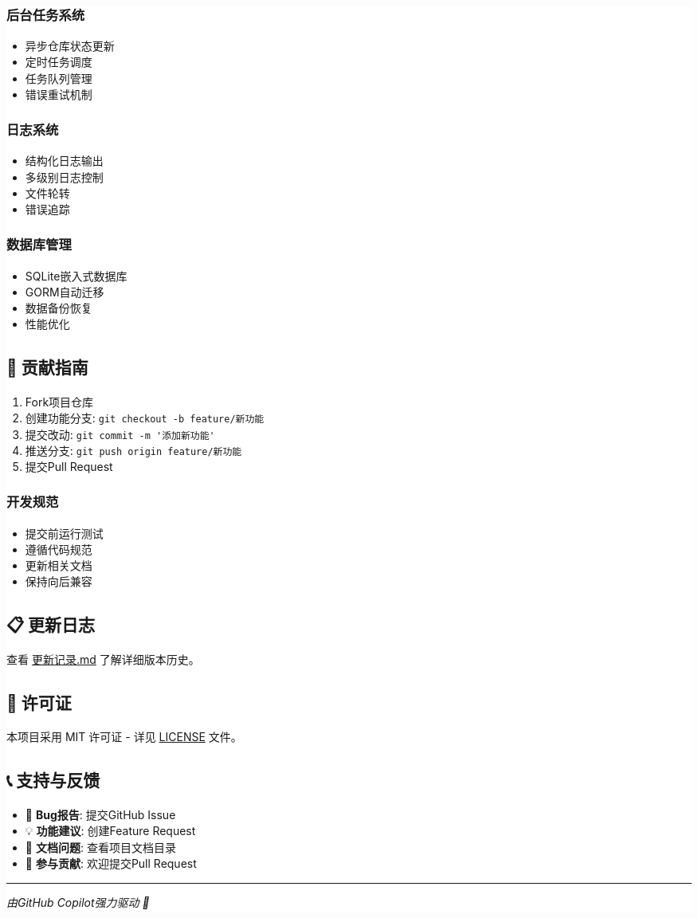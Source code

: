 ### 后台任务系统
- 异步仓库状态更新
- 定时任务调度
- 任务队列管理
- 错误重试机制

### 日志系统
- 结构化日志输出
- 多级别日志控制
- 文件轮转
- 错误追踪

### 数据库管理
- SQLite嵌入式数据库
- GORM自动迁移
- 数据备份恢复
- 性能优化

## 🤝 贡献指南

1. Fork项目仓库
2. 创建功能分支: `git checkout -b feature/新功能`
3. 提交改动: `git commit -m '添加新功能'`
4. 推送分支: `git push origin feature/新功能`
5. 提交Pull Request

### 开发规范
- 提交前运行测试
- 遵循代码规范
- 更新相关文档
- 保持向后兼容

## 📋 更新日志

查看 [更新记录.md](记录文档/更新记录.md) 了解详细版本历史。

## 📄 许可证

本项目采用 MIT 许可证 - 详见 [LICENSE](LICENSE) 文件。

## 📞 支持与反馈

- 🐛 **Bug报告**: 提交GitHub Issue
- 💡 **功能建议**: 创建Feature Request
- 📖 **文档问题**: 查看项目文档目录
- 🤝 **参与贡献**: 欢迎提交Pull Request

---

*由GitHub Copilot强力驱动 🚀*
